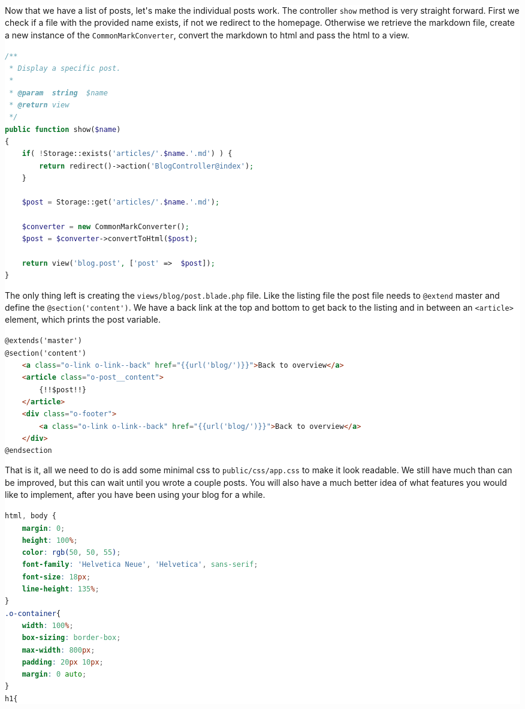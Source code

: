 Now that we have a list of posts, let's make the individual posts work. The controller `show` method is very straight forward. First we check if a file with the provided name exists, if not we redirect to the homepage. Otherwise we retrieve the markdown file, create a new instance of the `CommonMarkConverter`, convert the markdown to html and pass the html to a view.

```php
/**
 * Display a specific post.
 *
 * @param  string  $name
 * @return view
 */
public function show($name)
{
    if( !Storage::exists('articles/'.$name.'.md') ) {
        return redirect()->action('BlogController@index');
    }

    $post = Storage::get('articles/'.$name.'.md');

    $converter = new CommonMarkConverter();
    $post = $converter->convertToHtml($post);

    return view('blog.post', ['post' =>  $post]);
}
```

The only thing left is creating the `views/blog/post.blade.php` file. Like the listing file the post file needs to `@extend` master and define the `@section('content')`. We have a back link at the top and bottom to get back to the listing and in between an `<article>` element, which prints the post variable.

```html
@extends('master')
@section('content')
    <a class="o-link o-link--back" href="{{url('blog/')}}">Back to overview</a>
    <article class="o-post__content">
        {!!$post!!}
    </article>
    <div class="o-footer">
        <a class="o-link o-link--back" href="{{url('blog/')}}">Back to overview</a>
    </div>
@endsection
```

That is it, all we need to do is add some minimal css to `public/css/app.css` to make it look readable. We still have much than can be improved, but this can wait until you wrote a couple posts. You will also have a much better idea of what features you would like to implement, after you have been using your blog for a while.

```css
html, body {
    margin: 0;
    height: 100%;
    color: rgb(50, 50, 55);
    font-family: 'Helvetica Neue', 'Helvetica', sans-serif;
    font-size: 18px;
    line-height: 135%;
}
.o-container{
    width: 100%;
    box-sizing: border-box;
    max-width: 800px;
    padding: 20px 10px;
    margin: 0 auto;
}
h1{
```